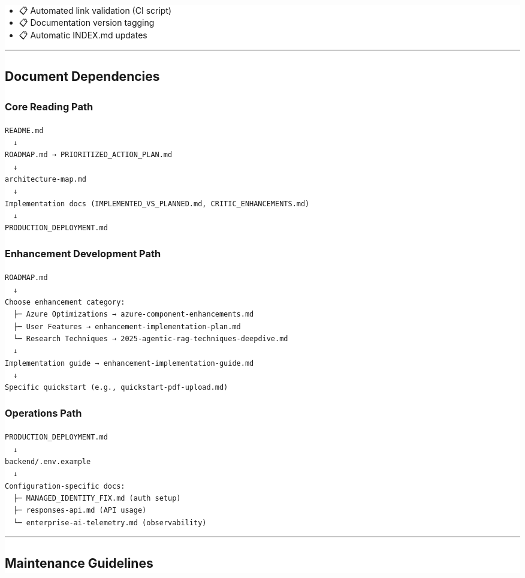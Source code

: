 - 📋 Automated link validation (CI script)
- 📋 Documentation version tagging
- 📋 Automatic INDEX.md updates

---

## Document Dependencies

### Core Reading Path

```
README.md
  ↓
ROADMAP.md → PRIORITIZED_ACTION_PLAN.md
  ↓
architecture-map.md
  ↓
Implementation docs (IMPLEMENTED_VS_PLANNED.md, CRITIC_ENHANCEMENTS.md)
  ↓
PRODUCTION_DEPLOYMENT.md
```

### Enhancement Development Path

```
ROADMAP.md
  ↓
Choose enhancement category:
  ├─ Azure Optimizations → azure-component-enhancements.md
  ├─ User Features → enhancement-implementation-plan.md
  └─ Research Techniques → 2025-agentic-rag-techniques-deepdive.md
  ↓
Implementation guide → enhancement-implementation-guide.md
  ↓
Specific quickstart (e.g., quickstart-pdf-upload.md)
```

### Operations Path

```
PRODUCTION_DEPLOYMENT.md
  ↓
backend/.env.example
  ↓
Configuration-specific docs:
  ├─ MANAGED_IDENTITY_FIX.md (auth setup)
  ├─ responses-api.md (API usage)
  └─ enterprise-ai-telemetry.md (observability)
```

---

## Maintenance Guidelines
